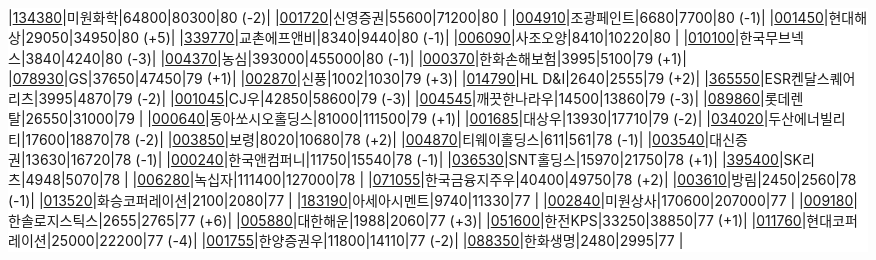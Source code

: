|[134380](https://finance.daum.net/quotes/A134380)|미원화학|64800|80300|80 (-2)|
|[001720](https://finance.daum.net/quotes/A001720)|신영증권|55600|71200|80 |
|[004910](https://finance.daum.net/quotes/A004910)|조광페인트|6680|7700|80 (-1)|
|[001450](https://finance.daum.net/quotes/A001450)|현대해상|29050|34950|80 (+5)|
|[339770](https://finance.daum.net/quotes/A339770)|교촌에프앤비|8340|9440|80 (-1)|
|[006090](https://finance.daum.net/quotes/A006090)|사조오양|8410|10220|80 |
|[010100](https://finance.daum.net/quotes/A010100)|한국무브넥스|3840|4240|80 (-3)|
|[004370](https://finance.daum.net/quotes/A004370)|농심|393000|455000|80 (-1)|
|[000370](https://finance.daum.net/quotes/A000370)|한화손해보험|3995|5100|79 (+1)|
|[078930](https://finance.daum.net/quotes/A078930)|GS|37650|47450|79 (+1)|
|[002870](https://finance.daum.net/quotes/A002870)|신풍|1002|1030|79 (+3)|
|[014790](https://finance.daum.net/quotes/A014790)|HL D&I|2640|2555|79 (+2)|
|[365550](https://finance.daum.net/quotes/A365550)|ESR켄달스퀘어리츠|3995|4870|79 (-2)|
|[001045](https://finance.daum.net/quotes/A001045)|CJ우|42850|58600|79 (-3)|
|[004545](https://finance.daum.net/quotes/A004545)|깨끗한나라우|14500|13860|79 (-3)|
|[089860](https://finance.daum.net/quotes/A089860)|롯데렌탈|26550|31000|79 |
|[000640](https://finance.daum.net/quotes/A000640)|동아쏘시오홀딩스|81000|111500|79 (+1)|
|[001685](https://finance.daum.net/quotes/A001685)|대상우|13930|17710|79 (-2)|
|[034020](https://finance.daum.net/quotes/A034020)|두산에너빌리티|17600|18870|78 (-2)|
|[003850](https://finance.daum.net/quotes/A003850)|보령|8020|10680|78 (+2)|
|[004870](https://finance.daum.net/quotes/A004870)|티웨이홀딩스|611|561|78 (-1)|
|[003540](https://finance.daum.net/quotes/A003540)|대신증권|13630|16720|78 (-1)|
|[000240](https://finance.daum.net/quotes/A000240)|한국앤컴퍼니|11750|15540|78 (-1)|
|[036530](https://finance.daum.net/quotes/A036530)|SNT홀딩스|15970|21750|78 (+1)|
|[395400](https://finance.daum.net/quotes/A395400)|SK리츠|4948|5070|78 |
|[006280](https://finance.daum.net/quotes/A006280)|녹십자|111400|127000|78 |
|[071055](https://finance.daum.net/quotes/A071055)|한국금융지주우|40400|49750|78 (+2)|
|[003610](https://finance.daum.net/quotes/A003610)|방림|2450|2560|78 (-1)|
|[013520](https://finance.daum.net/quotes/A013520)|화승코퍼레이션|2100|2080|77 |
|[183190](https://finance.daum.net/quotes/A183190)|아세아시멘트|9740|11330|77 |
|[002840](https://finance.daum.net/quotes/A002840)|미원상사|170600|207000|77 |
|[009180](https://finance.daum.net/quotes/A009180)|한솔로지스틱스|2655|2765|77 (+6)|
|[005880](https://finance.daum.net/quotes/A005880)|대한해운|1988|2060|77 (+3)|
|[051600](https://finance.daum.net/quotes/A051600)|한전KPS|33250|38850|77 (+1)|
|[011760](https://finance.daum.net/quotes/A011760)|현대코퍼레이션|25000|22200|77 (-4)|
|[001755](https://finance.daum.net/quotes/A001755)|한양증권우|11800|14110|77 (-2)|
|[088350](https://finance.daum.net/quotes/A088350)|한화생명|2480|2995|77 |